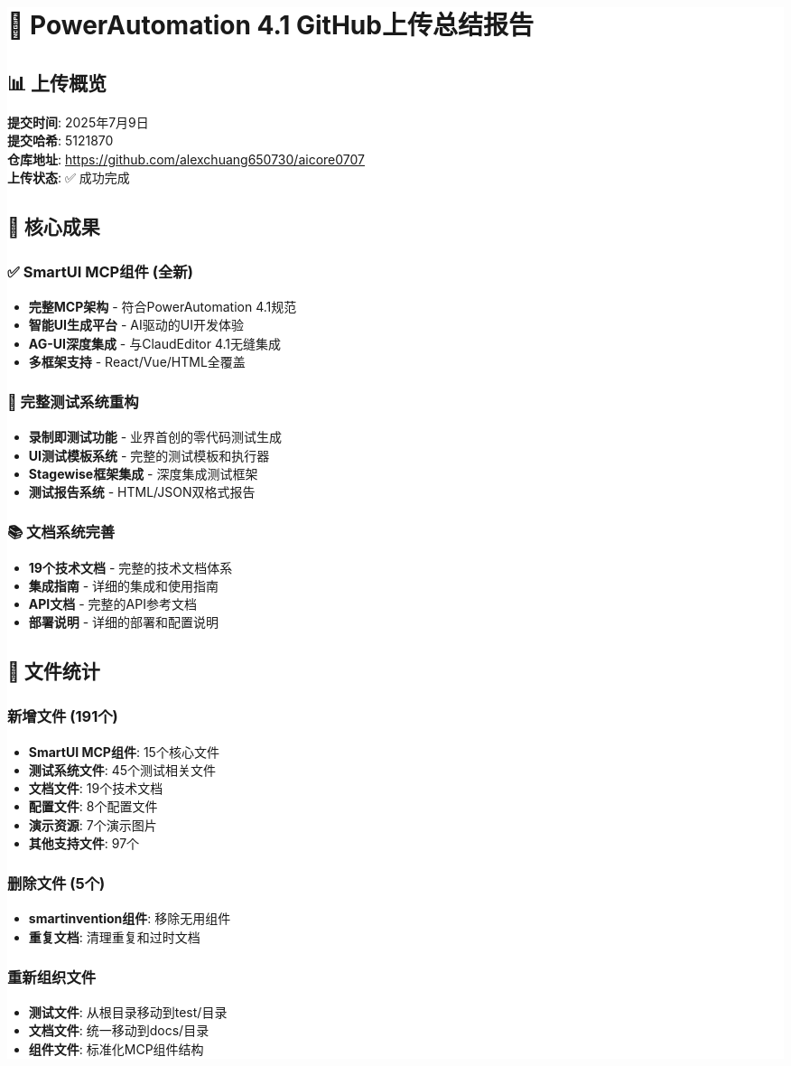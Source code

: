 # 🚀 PowerAutomation 4.1 GitHub上传总结报告

## 📊 **上传概览**

**提交时间**: 2025年7月9日  
**提交哈希**: 5121870  
**仓库地址**: https://github.com/alexchuang650730/aicore0707  
**上传状态**: ✅ 成功完成  

## 🎯 **核心成果**

### **✅ SmartUI MCP组件 (全新)**
- **完整MCP架构** - 符合PowerAutomation 4.1规范
- **智能UI生成平台** - AI驱动的UI开发体验
- **AG-UI深度集成** - 与ClaudEditor 4.1无缝集成
- **多框架支持** - React/Vue/HTML全覆盖

### **🧪 完整测试系统重构**
- **录制即测试功能** - 业界首创的零代码测试生成
- **UI测试模板系统** - 完整的测试模板和执行器
- **Stagewise框架集成** - 深度集成测试框架
- **测试报告系统** - HTML/JSON双格式报告

### **📚 文档系统完善**
- **19个技术文档** - 完整的技术文档体系
- **集成指南** - 详细的集成和使用指南
- **API文档** - 完整的API参考文档
- **部署说明** - 详细的部署和配置说明

## 📁 **文件统计**

### **新增文件 (191个)**
- **SmartUI MCP组件**: 15个核心文件
- **测试系统文件**: 45个测试相关文件
- **文档文件**: 19个技术文档
- **配置文件**: 8个配置文件
- **演示资源**: 7个演示图片
- **其他支持文件**: 97个

### **删除文件 (5个)**
- **smartinvention组件**: 移除无用组件
- **重复文档**: 清理重复和过时文档

### **重新组织文件**
- **测试文件**: 从根目录移动到test/目录
- **文档文件**: 统一移动到docs/目录
- **组件文件**: 标准化MCP组件结构
